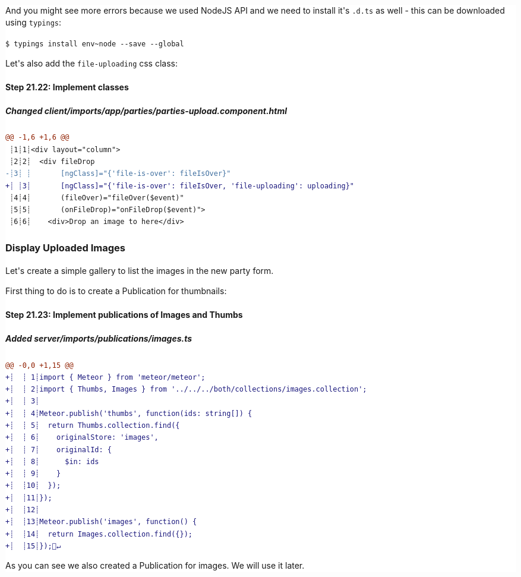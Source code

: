 ```diff
```
[}]: #

And you might see more errors because we used NodeJS API and we need to install it's `.d.ts` as well - this can be downloaded using `typings`:

    $ typings install env~node --save --global

Let's also add the `file-uploading` css class:

[{]: <helper> (diff_step 21.22)
#### Step 21.22: Implement classes

##### Changed client/imports/app/parties/parties-upload.component.html
```diff
@@ -1,6 +1,6 @@
 ┊1┊1┊<div layout="column">
 ┊2┊2┊  <div fileDrop
-┊3┊ ┊       [ngClass]="{'file-is-over': fileIsOver}"
+┊ ┊3┊       [ngClass]="{'file-is-over': fileIsOver, 'file-uploading': uploading}"
 ┊4┊4┊       (fileOver)="fileOver($event)"
 ┊5┊5┊       (onFileDrop)="onFileDrop($event)">
 ┊6┊6┊    <div>Drop an image to here</div>
```
[}]: #

### Display Uploaded Images

Let's create a simple gallery to list the images in the new party form.

First thing to do is to create a Publication for thumbnails:

[{]: <helper> (diff_step 21.23)
#### Step 21.23: Implement publications of Images and Thumbs

##### Added server/imports/publications/images.ts
```diff
@@ -0,0 +1,15 @@
+┊  ┊ 1┊import { Meteor } from 'meteor/meteor';
+┊  ┊ 2┊import { Thumbs, Images } from '../../../both/collections/images.collection';
+┊  ┊ 3┊
+┊  ┊ 4┊Meteor.publish('thumbs', function(ids: string[]) {
+┊  ┊ 5┊  return Thumbs.collection.find({
+┊  ┊ 6┊    originalStore: 'images',
+┊  ┊ 7┊    originalId: {
+┊  ┊ 8┊      $in: ids
+┊  ┊ 9┊    }
+┊  ┊10┊  });
+┊  ┊11┊});
+┊  ┊12┊
+┊  ┊13┊Meteor.publish('images', function() {
+┊  ┊14┊  return Images.collection.find({});
+┊  ┊15┊});🚫↵
```
[}]: #

As you can see we also created a Publication for images. We will use it later.


[__prod__]: #
[{]: <region> (header)
[{]: <region> (body)
[{]: <helper> (diff_step 21.2)
[{]: <helper> (diff_step 21.3)
[{]: <helper> (diff_step 21.4)
[{]: <helper> (diff_step 21.5)
[{]: <helper> (diff_step 21.6)
[{]: <helper> (diff_step 21.7)
[{]: <helper> (diff_step 21.10)
[{]: <helper> (diff_step 21.11)
[{]: <helper> (diff_step 21.12)
[{]: <helper> (diff_step 21.13)
[{]: <helper> (diff_step 21.14)
[{]: <helper> (diff_step 21.15)
[{]: <helper> (diff_step 21.16)
[{]: <helper> (diff_step 21.17)
[{]: <helper> (diff_step 21.18)
[{]: <helper> (diff_step 21.19)
[{]: <helper> (diff_step 21.20)
[{]: <helper> (diff_step 21.24)
[{]: <helper> (diff_step 21.25)
[{]: <helper> (diff_step 21.26)
[{]: <helper> (diff_step 21.27)
[{]: <helper> (diff_step 21.28)
[{]: <helper> (diff_step 21.29)
[{]: <helper> (diff_step 21.30)
[{]: <helper> (diff_step 21.31)
[{]: <helper> (diff_step 21.32)
[{]: <helper> (diff_step 21.33)
[{]: <helper> (diff_step 21.34)
[{]: <helper> (diff_step 21.35)
[{]: <helper> (diff_step 21.36)
[{]: <helper> (diff_step 21.37)
[{]: <helper> (diff_step 21.38)
[{]: <helper> (diff_step 21.39)
[{]: <helper> (diff_step 21.40)
[{]: <helper> (diff_step 21.41)
[{]: <helper> (diff_step 21.42)
[{]: <region> (footer)
[{]: <helper> (nav_step)